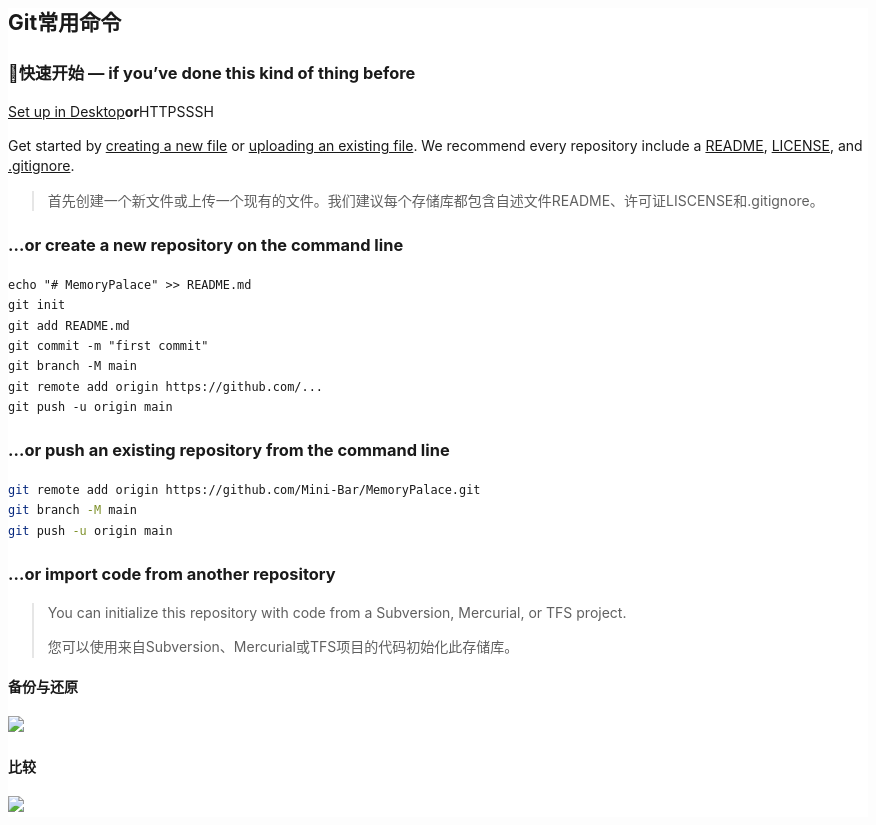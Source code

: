 ## Git常用命令

### 🍉**快速开始** — if you’ve done this kind of thing before

[ Set up in Desktop](https://desktop.github.com/)**or**HTTPSSSH



Get started by [creating a new file](https://github.com/Mini-Bar/MemoryPalace/new/main) or [uploading an existing file](https://github.com/Mini-Bar/MemoryPalace/upload). We recommend every repository include a [README](https://github.com/Mini-Bar/MemoryPalace/new/main?readme=1), [LICENSE](https://github.com/Mini-Bar/MemoryPalace/new/main?filename=LICENSE.md), and [.gitignore](https://github.com/Mini-Bar/MemoryPalace/new/main?filename=.gitignore).

> 首先创建一个新文件或上传一个现有的文件。我们建议每个存储库都包含自述文件README、许可证LISCENSE和.gitignore。

### …or create a new repository on the command line



```shell
echo "# MemoryPalace" >> README.md
git init
git add README.md
git commit -m "first commit"
git branch -M main
git remote add origin https://github.com/...
git push -u origin main
```

### …or push an existing repository from the command line



```bash
git remote add origin https://github.com/Mini-Bar/MemoryPalace.git
git branch -M main
git push -u origin main
```

### …or import code from another repository

>  You can initialize this repository with code from a Subversion, Mercurial, or TFS project.
>
> 您可以使用来自Subversion、Mercurial或TFS项目的代码初始化此存储库。





#### 备份与还原

![](https://ftp.bmp.ovh/imgs/2021/02/9335d313c93a550e.png)

#### 比较

![](https://ftp.bmp.ovh/imgs/2021/02/ce991602fad5ed74.png)
